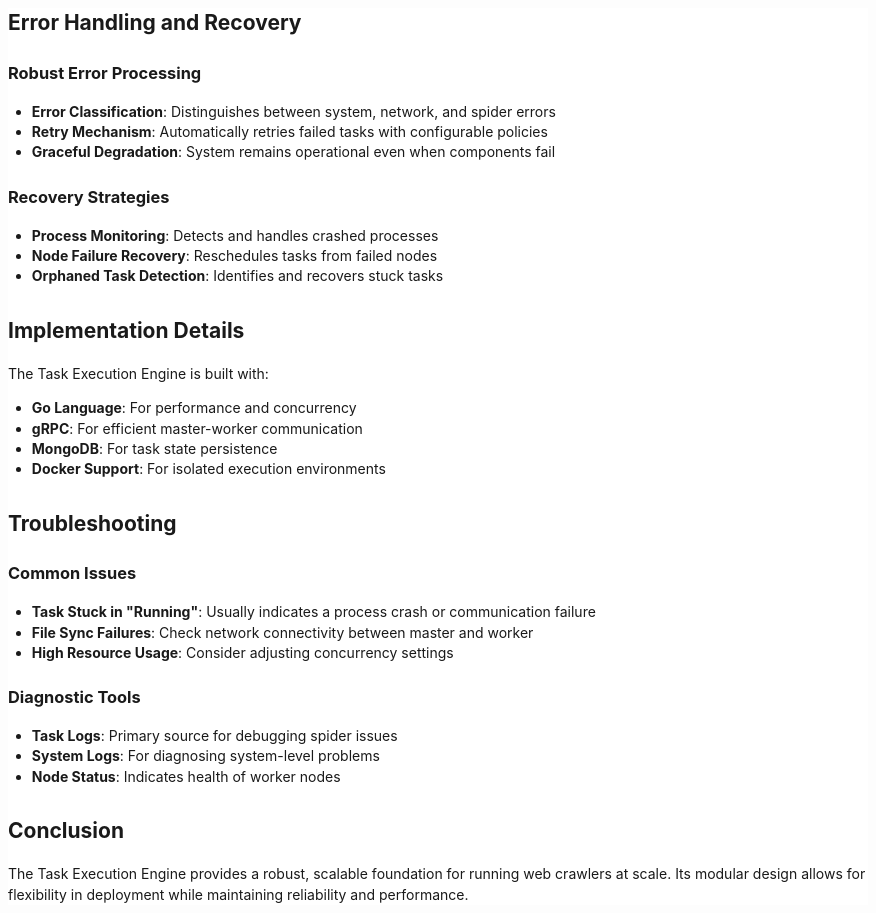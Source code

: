 ## Error Handling and Recovery

### Robust Error Processing
- **Error Classification**: Distinguishes between system, network, and spider errors
- **Retry Mechanism**: Automatically retries failed tasks with configurable policies
- **Graceful Degradation**: System remains operational even when components fail

### Recovery Strategies
- **Process Monitoring**: Detects and handles crashed processes
- **Node Failure Recovery**: Reschedules tasks from failed nodes
- **Orphaned Task Detection**: Identifies and recovers stuck tasks

## Implementation Details

The Task Execution Engine is built with:
- **Go Language**: For performance and concurrency
- **gRPC**: For efficient master-worker communication
- **MongoDB**: For task state persistence
- **Docker Support**: For isolated execution environments

## Troubleshooting

### Common Issues
- **Task Stuck in "Running"**: Usually indicates a process crash or communication failure
- **File Sync Failures**: Check network connectivity between master and worker
- **High Resource Usage**: Consider adjusting concurrency settings

### Diagnostic Tools
- **Task Logs**: Primary source for debugging spider issues
- **System Logs**: For diagnosing system-level problems
- **Node Status**: Indicates health of worker nodes

## Conclusion

The Task Execution Engine provides a robust, scalable foundation for running web crawlers at scale. Its modular design allows for flexibility in deployment while maintaining reliability and performance.
